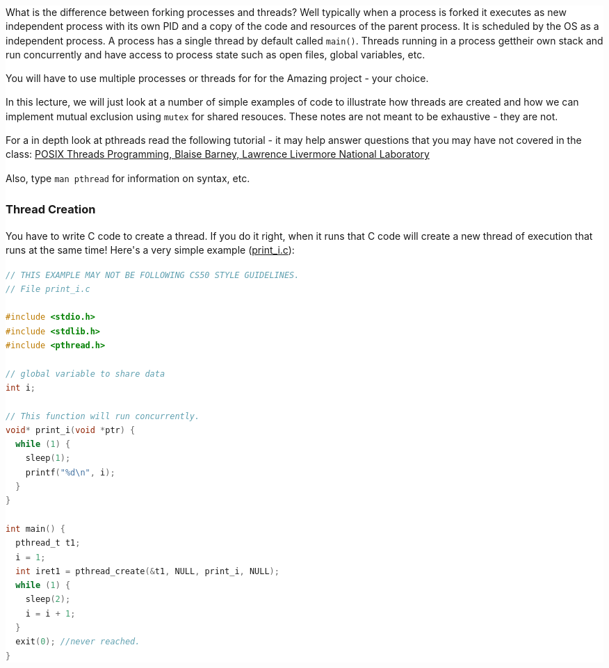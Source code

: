 What is the difference between forking processes and threads?
Well typically when a process is forked it executes as new independent process with its own PID and a copy of the code and resources of the parent process.
It is scheduled by the OS as a independent process.
A process has a single thread by default called `main()`.
Threads running in a process gettheir own stack and run concurrently and have access to process state such as open files, global variables, etc.

You will have to use multiple processes or threads for for the Amazing project - your choice.

In this lecture, we will just look at a number of simple examples of code to illustrate how threads are created and how we can implement mutual exclusion using `mutex` for shared resouces.
These notes are not meant to be exhaustive - they are not.

For a in depth look at pthreads read the following tutorial - it may help answer questions that you may have not covered in the class: [POSIX Threads Programming, Blaise Barney, Lawrence Livermore National Laboratory](https://computing.llnl.gov/tutorials/pthreads/)

Also, type `man pthread` for information on syntax, etc.

### Thread Creation

You have to write C code to create a thread.
If you do it right, when it runs that C code will create a new thread of execution that runs at the same time!
Here's a very simple example ([print_i.c]({{site.examples}}/print_i.c)):

```c
// THIS EXAMPLE MAY NOT BE FOLLOWING CS50 STYLE GUIDELINES.
// File print_i.c

#include <stdio.h>
#include <stdlib.h>
#include <pthread.h>

// global variable to share data
int i;

// This function will run concurrently.
void* print_i(void *ptr) {
  while (1) {
    sleep(1);
    printf("%d\n", i);
  }
}

int main() {
  pthread_t t1;
  i = 1;
  int iret1 = pthread_create(&t1, NULL, print_i, NULL);
  while (1) {
    sleep(2);
    i = i + 1;
  }
  exit(0); //never reached.
}
```

